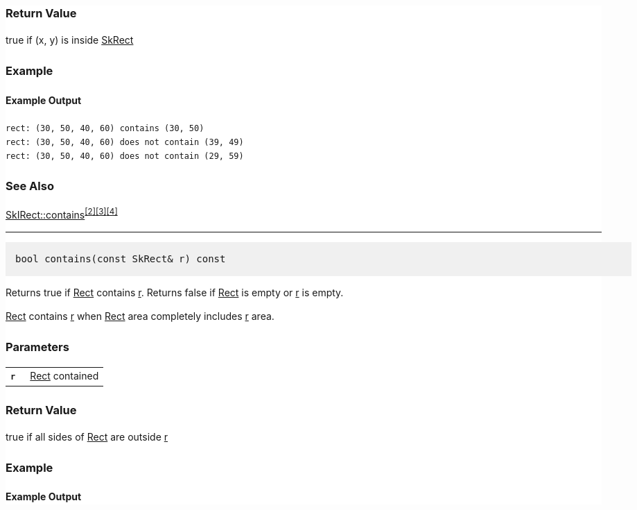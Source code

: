 ### Return Value

true if (x, y) is inside <a href="#SkRect">SkRect</a>

### Example

<div><fiddle-embed name="85be528a78945a6dc4f7dccb80a80746">

#### Example Output

~~~~
rect: (30, 50, 40, 60) contains (30, 50)
rect: (30, 50, 40, 60) does not contain (39, 49)
rect: (30, 50, 40, 60) does not contain (29, 59)
~~~~

</fiddle-embed></div>

### See Also

<a href="SkIRect_Reference#SkIRect_contains">SkIRect::contains</a><sup><a href="SkIRect_Reference#SkIRect_contains_2">[2]</a></sup><sup><a href="SkIRect_Reference#SkIRect_contains_3">[3]</a></sup><sup><a href="SkIRect_Reference#SkIRect_contains_4">[4]</a></sup>

---

<a name="SkRect_contains_2"></a>

<pre style="padding: 1em 1em 1em 1em;width: 62.5em; background-color: #f0f0f0">
bool contains(const SkRect& r) const
</pre>

Returns true if <a href="#Rect">Rect</a> contains <a href="#SkRect_contains_2_r">r</a>.
Returns false if <a href="#Rect">Rect</a> is empty or <a href="#SkRect_contains_2_r">r</a> is empty.

<a href="#Rect">Rect</a> contains <a href="#SkRect_contains_2_r">r</a> when <a href="#Rect">Rect</a> area completely includes <a href="#SkRect_contains_2_r">r</a> area.

### Parameters

<table>  <tr>    <td><a name="SkRect_contains_2_r"> <code><strong>r </strong></code> </a></td> <td>
<a href="#Rect">Rect</a> contained</td>
  </tr>
</table>

### Return Value

true if all sides of <a href="#Rect">Rect</a> are outside <a href="#SkRect_contains_2_r">r</a>

### Example

<div><fiddle-embed name="92f9e6aa5bb76791139a24cf7d8df99e">

#### Example Output
